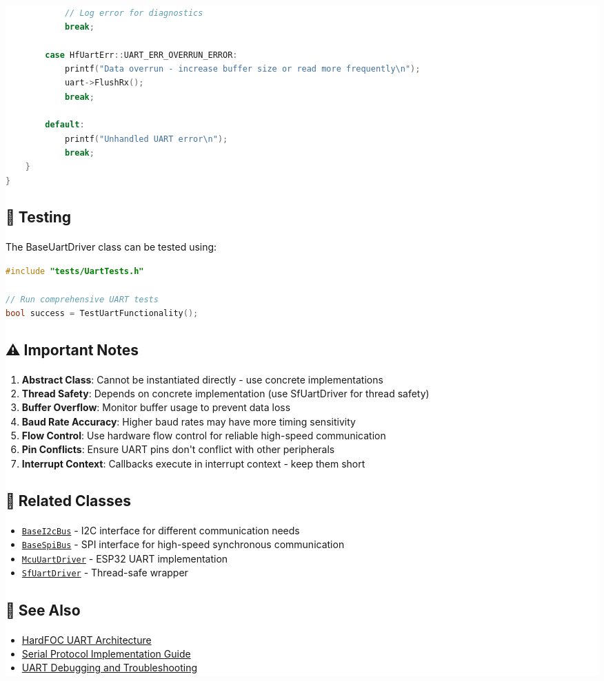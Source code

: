 ```cpp
            // Log error for diagnostics
            break;
            
        case HfUartErr::UART_ERR_OVERRUN_ERROR:
            printf("Data overrun - increase buffer size or read more frequently\n");
            uart->FlushRx();
            break;
            
        default:
            printf("Unhandled UART error\n");
            break;
    }
}
```

## 🧪 Testing

The BaseUartDriver class can be tested using:

```cpp
#include "tests/UartTests.h"

// Run comprehensive UART tests
bool success = TestUartFunctionality();
```

## ⚠️ Important Notes

1. **Abstract Class**: Cannot be instantiated directly - use concrete implementations
2. **Thread Safety**: Depends on concrete implementation (use SfUartDriver for thread safety)
3. **Buffer Overflow**: Monitor buffer usage to prevent data loss
4. **Baud Rate Accuracy**: Higher baud rates may have more timing sensitivity
5. **Flow Control**: Use hardware flow control for reliable high-speed communication
6. **Pin Conflicts**: Ensure UART pins don't conflict with other peripherals
7. **Interrupt Context**: Callbacks execute in interrupt context - keep them short

## 🔗 Related Classes

- [`BaseI2cBus`](BaseI2cBus.md) - I2C interface for different communication needs
- [`BaseSpiBus`](BaseSpiBus.md) - SPI interface for high-speed synchronous communication
- [`McuUartDriver`](../mcu/McuUartDriver.md) - ESP32 UART implementation
- [`SfUartDriver`](../thread_safe/SfUartDriver.md) - Thread-safe wrapper

## 📝 See Also

- [HardFOC UART Architecture](../guides/uart-architecture.md)
- [Serial Protocol Implementation Guide](../guides/serial-protocols.md)
- [UART Debugging and Troubleshooting](../guides/uart-debugging.md)
